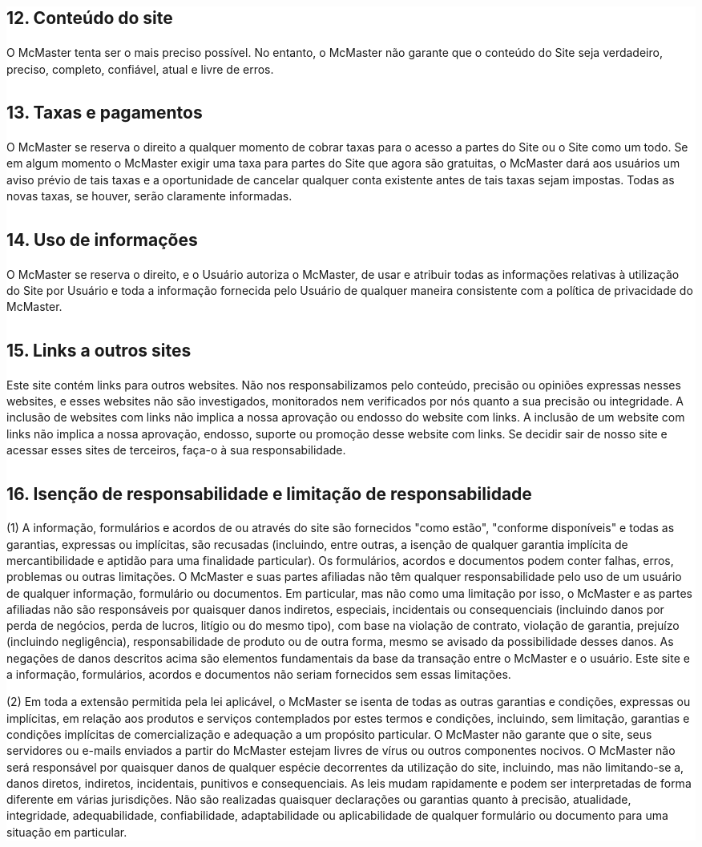 ## 12. Conteúdo do site
O McMaster tenta ser o mais preciso possível. No entanto, o McMaster não garante que o conteúdo do Site seja verdadeiro, preciso, completo, confiável, atual e livre de erros.

## 13. Taxas e pagamentos
O McMaster se reserva o direito a qualquer momento de cobrar taxas para o acesso a partes do Site ou o Site como um todo. Se em algum momento o McMaster exigir uma taxa para partes do Site que agora são gratuitas, o McMaster dará aos usuários um aviso prévio de tais taxas e a oportunidade de cancelar qualquer conta existente antes de tais taxas sejam impostas. Todas as novas taxas, se houver, serão claramente informadas.

## 14. Uso de informações
O McMaster se reserva o direito, e o Usuário autoriza o McMaster, de usar e atribuir todas as informações relativas à utilização do Site por Usuário e toda a informação fornecida pelo Usuário de qualquer maneira consistente com a política de privacidade do McMaster.

## 15. Links a outros sites
Este site contém links para outros websites. Não nos responsabilizamos pelo conteúdo, precisão ou opiniões expressas nesses websites, e esses websites não são investigados, monitorados nem verificados por nós quanto a sua precisão ou integridade. A inclusão de websites com links não implica a nossa aprovação ou endosso do website com links. A inclusão de um website com links não implica a nossa aprovação, endosso, suporte ou promoção desse website com links. Se decidir sair de nosso site e acessar esses sites de terceiros, faça-o à sua responsabilidade.

## 16. Isenção de responsabilidade e limitação de responsabilidade
(1) A informação, formulários e acordos de ou através do site são fornecidos "como estão", "conforme disponíveis" e todas as garantias, expressas ou implícitas, são recusadas (incluindo, entre outras, a isenção de qualquer garantia implícita de mercantibilidade e aptidão para uma finalidade particular). Os formulários, acordos e documentos podem conter falhas, erros, problemas ou outras limitações. O McMaster e suas partes afiliadas não têm qualquer responsabilidade pelo uso de um usuário de qualquer informação, formulário ou documentos. Em particular, mas não como uma limitação por isso, o McMaster e as partes afiliadas não são responsáveis por quaisquer danos indiretos, especiais, incidentais ou consequenciais (incluindo danos por perda de negócios, perda de lucros, litígio ou do mesmo tipo), com base na violação de contrato, violação de garantia, prejuízo (incluindo negligência), responsabilidade de produto ou de outra forma, mesmo se avisado da possibilidade desses danos. As negações de danos descritos acima são elementos fundamentais da base da transação entre o McMaster e o usuário. Este site e a informação, formulários, acordos e documentos não seriam fornecidos sem essas limitações.

(2) Em toda a extensão permitida pela lei aplicável, o McMaster se isenta de todas as outras garantias e condições, expressas ou implícitas, em relação aos produtos e serviços contemplados por estes termos e condições, incluindo, sem limitação, garantias e condições implícitas de comercialização e adequação a um propósito particular. O McMaster não garante que o site, seus servidores ou e-mails enviados a partir do McMaster estejam livres de vírus ou outros componentes nocivos. O McMaster não será responsável por quaisquer danos de qualquer espécie decorrentes da utilização do site, incluindo, mas não limitando-se a, danos diretos, indiretos, incidentais, punitivos e consequenciais. As leis mudam rapidamente e podem ser interpretadas de forma diferente em várias jurisdições. Não são realizadas quaisquer declarações ou garantias quanto à precisão, atualidade, integridade, adequabilidade, confiabilidade, adaptabilidade ou aplicabilidade de qualquer formulário ou documento para uma situação em particular.
